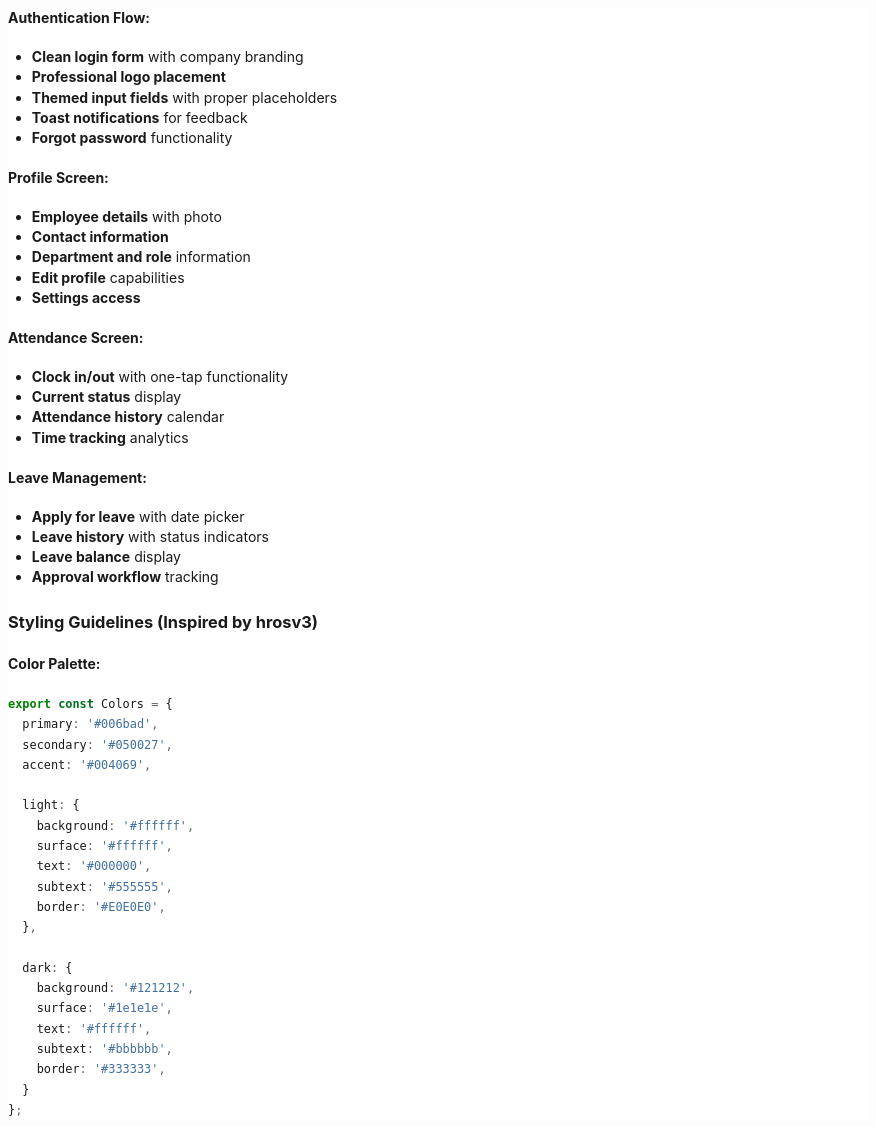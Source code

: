 #### **Authentication Flow:**
- **Clean login form** with company branding
- **Professional logo placement**
- **Themed input fields** with proper placeholders
- **Toast notifications** for feedback
- **Forgot password** functionality

#### **Profile Screen:**
- **Employee details** with photo
- **Contact information**
- **Department and role** information
- **Edit profile** capabilities
- **Settings access**

#### **Attendance Screen:**
- **Clock in/out** with one-tap functionality
- **Current status** display
- **Attendance history** calendar
- **Time tracking** analytics

#### **Leave Management:**
- **Apply for leave** with date picker
- **Leave history** with status indicators
- **Leave balance** display
- **Approval workflow** tracking

### Styling Guidelines (Inspired by hrosv3)

#### **Color Palette:**
```typescript
export const Colors = {
  primary: '#006bad',
  secondary: '#050027',
  accent: '#004069',
  
  light: {
    background: '#ffffff',
    surface: '#ffffff',
    text: '#000000',
    subtext: '#555555',
    border: '#E0E0E0',
  },
  
  dark: {
    background: '#121212',
    surface: '#1e1e1e',
    text: '#ffffff',
    subtext: '#bbbbbb',
    border: '#333333',
  }
};
```
